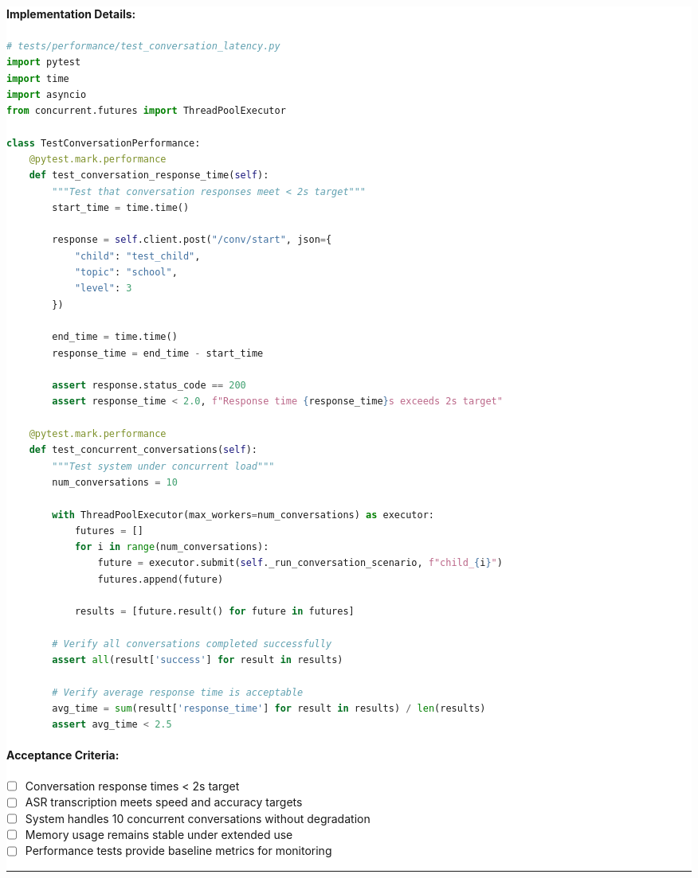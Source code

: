 #### Implementation Details:
```python
# tests/performance/test_conversation_latency.py
import pytest
import time
import asyncio
from concurrent.futures import ThreadPoolExecutor

class TestConversationPerformance:
    @pytest.mark.performance
    def test_conversation_response_time(self):
        """Test that conversation responses meet < 2s target"""
        start_time = time.time()

        response = self.client.post("/conv/start", json={
            "child": "test_child",
            "topic": "school",
            "level": 3
        })

        end_time = time.time()
        response_time = end_time - start_time

        assert response.status_code == 200
        assert response_time < 2.0, f"Response time {response_time}s exceeds 2s target"

    @pytest.mark.performance
    def test_concurrent_conversations(self):
        """Test system under concurrent load"""
        num_conversations = 10

        with ThreadPoolExecutor(max_workers=num_conversations) as executor:
            futures = []
            for i in range(num_conversations):
                future = executor.submit(self._run_conversation_scenario, f"child_{i}")
                futures.append(future)

            results = [future.result() for future in futures]

        # Verify all conversations completed successfully
        assert all(result['success'] for result in results)

        # Verify average response time is acceptable
        avg_time = sum(result['response_time'] for result in results) / len(results)
        assert avg_time < 2.5
```

#### Acceptance Criteria:
- [ ] Conversation response times < 2s target
- [ ] ASR transcription meets speed and accuracy targets
- [ ] System handles 10 concurrent conversations without degradation
- [ ] Memory usage remains stable under extended use
- [ ] Performance tests provide baseline metrics for monitoring

---